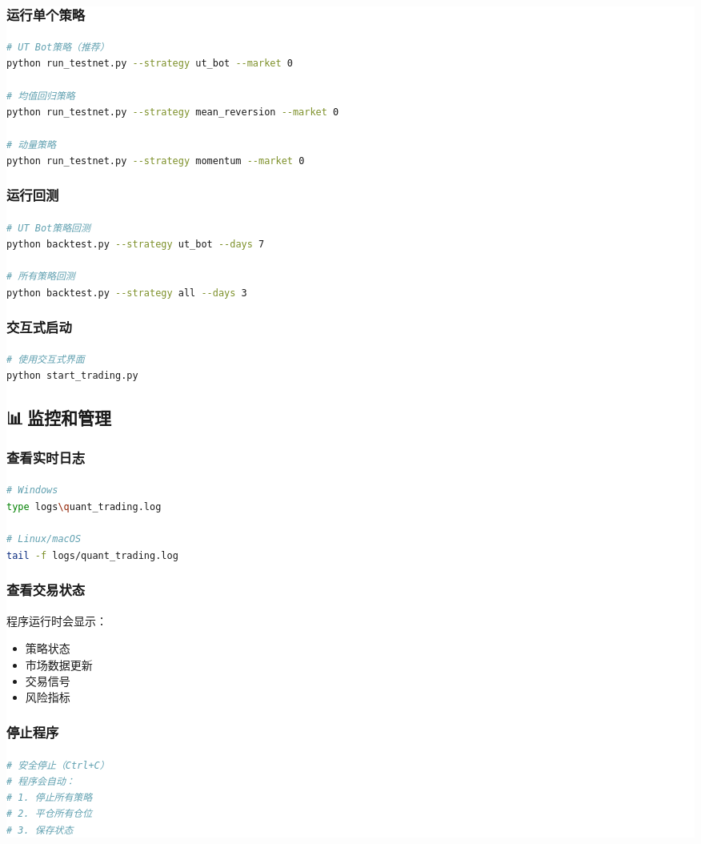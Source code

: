 ### 运行单个策略

```bash
# UT Bot策略（推荐）
python run_testnet.py --strategy ut_bot --market 0

# 均值回归策略
python run_testnet.py --strategy mean_reversion --market 0

# 动量策略
python run_testnet.py --strategy momentum --market 0
```

### 运行回测

```bash
# UT Bot策略回测
python backtest.py --strategy ut_bot --days 7

# 所有策略回测
python backtest.py --strategy all --days 3
```

### 交互式启动

```bash
# 使用交互式界面
python start_trading.py
```

## 📊 监控和管理

### 查看实时日志

```bash
# Windows
type logs\quant_trading.log

# Linux/macOS
tail -f logs/quant_trading.log
```

### 查看交易状态

程序运行时会显示：
- 策略状态
- 市场数据更新
- 交易信号
- 风险指标

### 停止程序

```bash
# 安全停止（Ctrl+C）
# 程序会自动：
# 1. 停止所有策略
# 2. 平仓所有仓位
# 3. 保存状态
```
